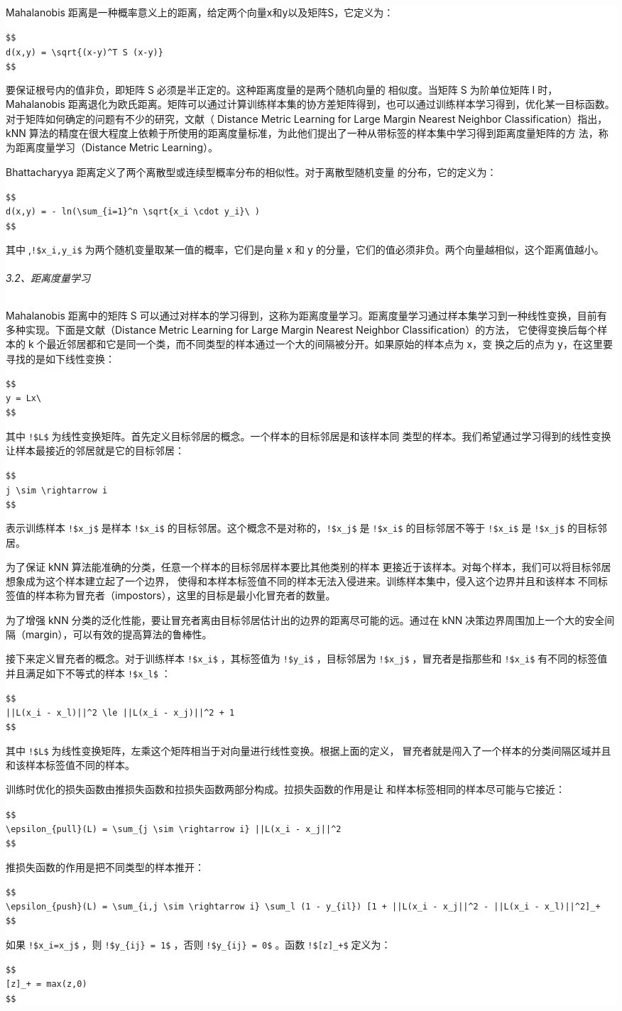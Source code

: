 Mahalanobis 距离是一种概率意义上的距离，给定两个向量x和y以及矩阵S，它定义为：
```mathjax!
$$
d(x,y) = \sqrt{(x-y)^T S (x-y)}
$$
```
要保证根号内的值非负，即矩阵 S 必须是半正定的。这种距离度量的是两个随机向量的 相似度。当矩阵 S 为阶单位矩阵 I 时，Mahalanobis 距离退化为欧氏距离。矩阵可以通过计算训练样本集的协方差矩阵得到，也可以通过训练样本学习得到，优化某一目标函数。 对于矩阵如何确定的问题有不少的研究，文献（ Distance Metric Learning for Large Margin Nearest Neighbor Classification）指出，kNN 算法的精度在很大程度上依赖于所使用的距离度量标准，为此他们提出了一种从带标签的样本集中学习得到距离度量矩阵的方 法，称为距离度量学习（Distance Metric Learning）。

Bhattacharyya 距离定义了两个离散型或连续型概率分布的相似性。对于离散型随机变量 的分布，它的定义为：
```mathjax!
$$
d(x,y) = - ln(\sum_{i=1}^n \sqrt{x_i \cdot y_i}\ )
$$
```
其中 ,`!$x_i,y_i$` 为两个随机变量取某一值的概率，它们是向量 x 和 y 的分量，它们的值必须非负。两个向量越相似，这个距离值越小。

###### 3.2、距离度量学习
Mahalanobis 距离中的矩阵 S 可以通过对样本的学习得到，这称为距离度量学习。距离度量学习通过样本集学习到一种线性变换，目前有多种实现。下面是文献（Distance Metric Learning for Large Margin Nearest Neighbor Classification）的方法， 它使得变换后每个样本的 k 个最近邻居都和它是同一个类，而不同类型的样本通过一个大的间隔被分开。如果原始的样本点为 x，变 换之后的点为 y，在这里要寻找的是如下线性变换： 
```mathjax!
$$
y = Lx\
$$
```
其中 `!$L$` 为线性变换矩阵。首先定义目标邻居的概念。一个样本的目标邻居是和该样本同 类型的样本。我们希望通过学习得到的线性变换让样本最接近的邻居就是它的目标邻居：
```mathjax!
$$
j \sim \rightarrow i
$$
```
表示训练样本 `!$x_j$` 是样本 `!$x_i$` 的目标邻居。这个概念不是对称的，`!$x_j$` 是 `!$x_i$` 的目标邻居不等于 `!$x_i$` 是 `!$x_j$` 的目标邻居。

为了保证 kNN 算法能准确的分类，任意一个样本的目标邻居样本要比其他类别的样本 更接近于该样本。对每个样本，我们可以将目标邻居想象成为这个样本建立起了一个边界， 使得和本样本标签值不同的样本无法入侵进来。训练样本集中，侵入这个边界并且和该样本 不同标签值的样本称为冒充者（impostors），这里的目标是最小化冒充者的数量。

为了增强 kNN 分类的泛化性能，要让冒充者离由目标邻居估计出的边界的距离尽可能的远。通过在 kNN 决策边界周围加上一个大的安全间隔（margin），可以有效的提高算法的鲁棒性。 

接下来定义冒充者的概念。对于训练样本 `!$x_i$` ，其标签值为 `!$y_i$` ，目标邻居为 `!$x_j$` ，冒充者是指那些和 `!$x_i$` 有不同的标签值并且满足如下不等式的样本 `!$x_l$` ： 
```mathjax!
$$
||L(x_i - x_l)||^2 \le ||L(x_i - x_j)||^2 + 1
$$
```
其中 `!$L$` 为线性变换矩阵，左乘这个矩阵相当于对向量进行线性变换。根据上面的定义， 冒充者就是闯入了一个样本的分类间隔区域并且和该样本标签值不同的样本。

训练时优化的损失函数由推损失函数和拉损失函数两部分构成。拉损失函数的作用是让 和样本标签相同的样本尽可能与它接近： 
```mathjax!
$$
\epsilon_{pull}(L) = \sum_{j \sim \rightarrow i} ||L(x_i - x_j||^2
$$
```
推损失函数的作用是把不同类型的样本推开： 
```mathjax!
$$
\epsilon_{push}(L) = \sum_{i,j \sim \rightarrow i} \sum_l (1 - y_{il}) [1 + ||L(x_i - x_j||^2 - ||L(x_i - x_l)||^2]_+
$$
```
如果 `!$x_i=x_j$` ，则 `!$y_{ij} = 1$` ，否则 `!$y_{ij} = 0$` 。函数 `!$[z]_+$` 定义为：
```mathjax!
$$
[z]_+ = max(z,0)
$$
```